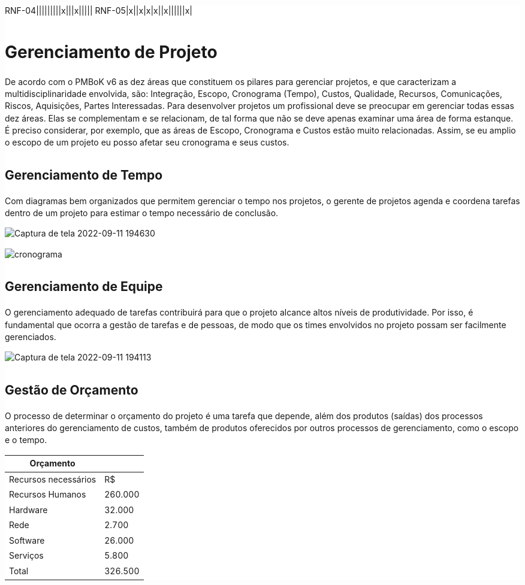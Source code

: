 RNF-04|||||||||x|||x|||||
RNF-05|x||x|x|x||x||||||x|


# Gerenciamento de Projeto

De acordo com o PMBoK v6 as dez áreas que constituem os pilares para gerenciar projetos, e que caracterizam a multidisciplinaridade envolvida, são: Integração, Escopo, Cronograma (Tempo), Custos, Qualidade, Recursos, Comunicações, Riscos, Aquisições, Partes Interessadas. Para desenvolver projetos um profissional deve se preocupar em gerenciar todas essas dez áreas. Elas se complementam e se relacionam, de tal forma que não se deve apenas examinar uma área de forma estanque. É preciso considerar, por exemplo, que as áreas de Escopo, Cronograma e Custos estão muito relacionadas. Assim, se eu amplio o escopo de um projeto eu posso afetar seu cronograma e seus custos.

## Gerenciamento de Tempo

Com diagramas bem organizados que permitem gerenciar o tempo nos projetos, o gerente de projetos agenda e coordena tarefas dentro de um projeto para estimar o tempo necessário de conclusão.

![Captura de tela 2022-09-11 194630](https://user-images.githubusercontent.com/90941036/189552249-f8c07028-2b91-4ba1-82cf-c09479df6e49.png)


![cronograma](https://user-images.githubusercontent.com/90941036/189552251-5cc83c04-e95d-448c-9f88-4f5280e0543c.png)



## Gerenciamento de Equipe

O gerenciamento adequado de tarefas contribuirá para que o projeto alcance altos níveis de produtividade. Por isso, é fundamental que ocorra a gestão de tarefas e de pessoas, de modo que os times envolvidos no projeto possam ser facilmente gerenciados. 

![Captura de tela 2022-09-11 194113](https://user-images.githubusercontent.com/90941036/189552032-897633d1-a03f-4512-aa2a-9f86d89fba0e.png)


## Gestão de Orçamento

O processo de determinar o orçamento do projeto é uma tarefa que depende, além dos produtos (saídas) dos processos anteriores do gerenciamento de custos, também de produtos oferecidos por outros processos de gerenciamento, como o escopo e o tempo.

|Orçamento||
|-----|-------|
|Recursos necessários|R$|
|Recursos Humanos|260.000|
|Hardware|32.000|
|Rede|2.700|
|Software|26.000|
|Serviços|5.800|
|Total|326.500|
